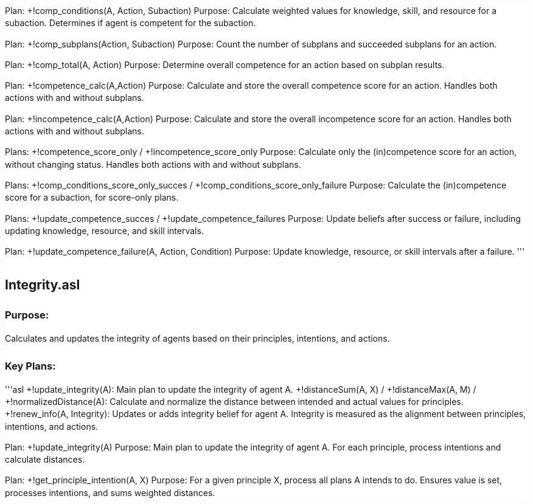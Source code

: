 Plan: +!comp_conditions(A, Action, Subaction)
Purpose: Calculate weighted values for knowledge, skill, and resource for a subaction.
Determines if agent is competent for the subaction.

Plan: +!comp_subplans(Action, Subaction)
Purpose: Count the number of subplans and succeeded subplans for an action.

Plan: +!comp_total(A, Action)
Purpose: Determine overall competence for an action based on subplan results.

Plan: +!competence_calc(A,Action)
Purpose: Calculate and store the overall competence score for an action.
Handles both actions with and without subplans.

Plan: +!incompetence_calc(A,Action)
Purpose: Calculate and store the overall incompetence score for an action.
Handles both actions with and without subplans.

Plans: +!competence_score_only / +!incompetence_score_only
Purpose: Calculate only the (in)competence score for an action, without changing status.
Handles both actions with and without subplans.

Plans: +!comp_conditions_score_only_succes / +!comp_conditions_score_only_failure
Purpose: Calculate the (in)competence score for a subaction, for score-only plans.

Plans: +!update_competence_succes / +!update_competence_failures
Purpose: Update beliefs after success or failure, including updating knowledge, resource, and skill intervals.

Plan: +!update_competence_failure(A, Action, Condition)
Purpose: Update knowledge, resource, or skill intervals after a failure.
'''

## Integrity.asl

### Purpose:
Calculates and updates the integrity of agents based on their principles, intentions, and actions.

### Key Plans:
'''asl
+!update_integrity(A):
Main plan to update the integrity of agent A.
+!distanceSum(A, X) / +!distanceMax(A, M) / +!normalizedDistance(A):
Calculate and normalize the distance between intended and actual values for principles.
+!renew_info(A, Integrity):
Updates or adds integrity belief for agent A.
Integrity is measured as the alignment between principles, intentions, and actions.

Plan: +!update_integrity(A)
Purpose: Main plan to update the integrity of agent A.
For each principle, process intentions and calculate distances.

Plan: +!get_principle_intention(A, X)
Purpose: For a given principle X, process all plans A intends to do.
Ensures value is set, processes intentions, and sums weighted distances.
